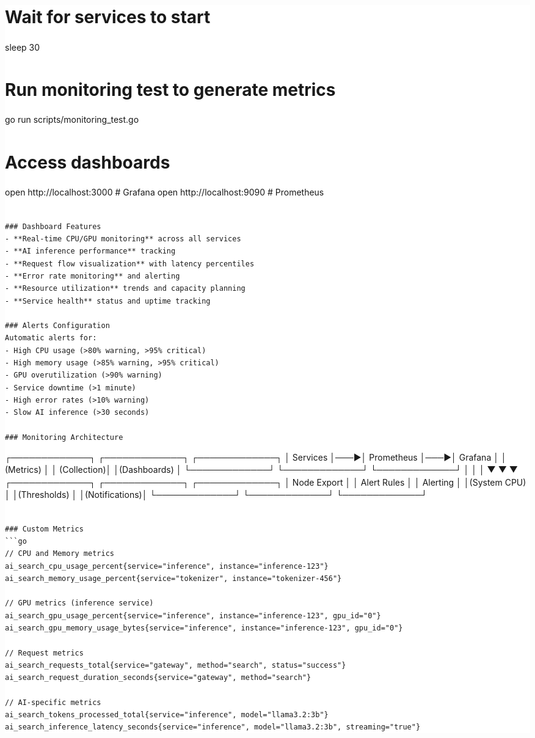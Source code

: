 # Wait for services to start
sleep 30

# Run monitoring test to generate metrics
go run scripts/monitoring_test.go

# Access dashboards
open http://localhost:3000  # Grafana
open http://localhost:9090  # Prometheus
```

### Dashboard Features
- **Real-time CPU/GPU monitoring** across all services
- **AI inference performance** tracking
- **Request flow visualization** with latency percentiles
- **Error rate monitoring** and alerting
- **Resource utilization** trends and capacity planning
- **Service health** status and uptime tracking

### Alerts Configuration
Automatic alerts for:
- High CPU usage (>80% warning, >95% critical)
- High memory usage (>85% warning, >95% critical)
- GPU overutilization (>90% warning)
- Service downtime (>1 minute)
- High error rates (>10% warning)
- Slow AI inference (>30 seconds)

### Monitoring Architecture
```
┌─────────────┐    ┌─────────────┐    ┌─────────────┐
│   Services  │───▶│ Prometheus  │───▶│   Grafana   │
│  (Metrics)  │    │ (Collection)│    │(Dashboards) │
└─────────────┘    └─────────────┘    └─────────────┘
       │                   │                   │
       ▼                   ▼                   ▼
┌─────────────┐    ┌─────────────┐    ┌─────────────┐
│ Node Export │    │ Alert Rules │    │  Alerting   │
│(System CPU) │    │(Thresholds) │    │(Notifications)│
└─────────────┘    └─────────────┘    └─────────────┘
```

### Custom Metrics
```go
// CPU and Memory metrics
ai_search_cpu_usage_percent{service="inference", instance="inference-123"}
ai_search_memory_usage_percent{service="tokenizer", instance="tokenizer-456"}

// GPU metrics (inference service)
ai_search_gpu_usage_percent{service="inference", instance="inference-123", gpu_id="0"}
ai_search_gpu_memory_usage_bytes{service="inference", instance="inference-123", gpu_id="0"}

// Request metrics
ai_search_requests_total{service="gateway", method="search", status="success"}
ai_search_request_duration_seconds{service="gateway", method="search"}

// AI-specific metrics
ai_search_tokens_processed_total{service="inference", model="llama3.2:3b"}
ai_search_inference_latency_seconds{service="inference", model="llama3.2:3b", streaming="true"}
```